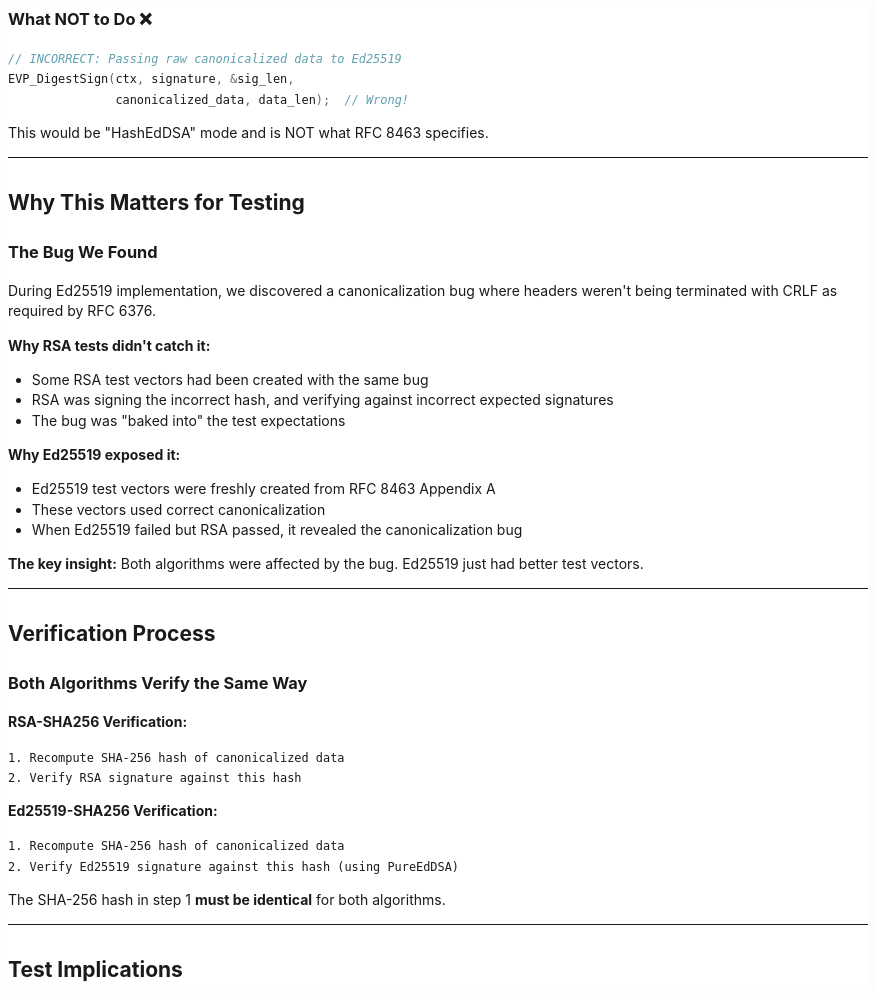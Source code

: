 ### What NOT to Do ❌

```c
// INCORRECT: Passing raw canonicalized data to Ed25519
EVP_DigestSign(ctx, signature, &sig_len, 
               canonicalized_data, data_len);  // Wrong!
```

This would be "HashEdDSA" mode and is NOT what RFC 8463 specifies.

---

## Why This Matters for Testing

### The Bug We Found

During Ed25519 implementation, we discovered a canonicalization bug where headers weren't being terminated with CRLF as required by RFC 6376.

**Why RSA tests didn't catch it:**
- Some RSA test vectors had been created with the same bug
- RSA was signing the incorrect hash, and verifying against incorrect expected signatures
- The bug was "baked into" the test expectations

**Why Ed25519 exposed it:**
- Ed25519 test vectors were freshly created from RFC 8463 Appendix A
- These vectors used correct canonicalization
- When Ed25519 failed but RSA passed, it revealed the canonicalization bug

**The key insight:** Both algorithms were affected by the bug. Ed25519 just had better test vectors.

---

## Verification Process

### Both Algorithms Verify the Same Way

**RSA-SHA256 Verification:**
```
1. Recompute SHA-256 hash of canonicalized data
2. Verify RSA signature against this hash
```

**Ed25519-SHA256 Verification:**
```
1. Recompute SHA-256 hash of canonicalized data
2. Verify Ed25519 signature against this hash (using PureEdDSA)
```

The SHA-256 hash in step 1 **must be identical** for both algorithms.

---

## Test Implications
